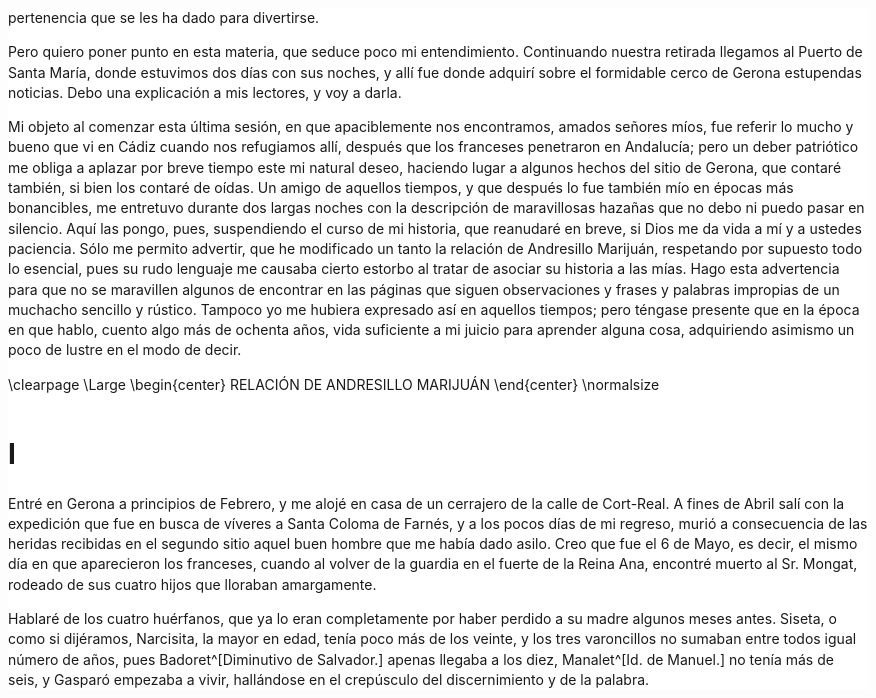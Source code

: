 pertenencia que se les ha dado para divertirse.

Pero quiero poner punto en esta materia, que seduce poco mi entendimiento.
Continuando nuestra retirada llegamos al Puerto de Santa María, donde estuvimos
dos días con sus noches, y allí fue donde adquirí sobre el formidable cerco de
Gerona estupendas noticias. Debo una explicación a mis lectores, y voy a darla.

Mi objeto al comenzar esta última sesión, en que apaciblemente nos encontramos,
amados señores míos, fue referir lo mucho y bueno que vi en Cádiz cuando nos
refugiamos allí, después que los franceses penetraron en Andalucía; pero un
deber patriótico me obliga a aplazar por breve tiempo este mi natural deseo,
haciendo lugar a algunos hechos del sitio de Gerona, que contaré también, si
bien los contaré de oídas. Un amigo de aquellos tiempos, y que después lo fue
también mío en épocas más bonancibles, me entretuvo durante dos largas noches
con la descripción de maravillosas hazañas que no debo ni puedo pasar en
silencio. Aquí las pongo, pues, suspendiendo el curso de mi historia, que
reanudaré en breve, si Dios me da vida a mí y a ustedes paciencia. Sólo me
permito advertir, que he modificado un tanto la relación de Andresillo
Marijuán, respetando por supuesto todo lo esencial, pues su rudo lenguaje me
causaba cierto estorbo al tratar de asociar su historia a las mías. Hago esta
advertencia para que no se maravillen algunos de encontrar en las páginas que
siguen observaciones y frases y palabras impropias de un muchacho sencillo
y rústico. Tampoco yo me hubiera expresado así en aquellos tiempos; pero
téngase presente que en la época en que hablo, cuento algo más de ochenta años,
vida suficiente a mi juicio para aprender alguna cosa, adquiriendo asimismo un
poco de lustre en el modo de decir.

\clearpage
\Large
\begin{center}
RELACIÓN DE ANDRESILLO MARIJUÁN 
\end{center}
\normalsize

# I

Entré en Gerona a principios de Febrero, y me alojé en casa de un cerrajero de
la calle de Cort-Real. A fines de Abril salí con la expedición que fue en busca
de víveres a Santa Coloma de Farnés, y a los pocos días de mi regreso, murió
a consecuencia de las heridas recibidas en el segundo sitio aquel buen hombre
que me había dado asilo. Creo que fue el 6 de Mayo, es decir, el mismo día en
que aparecieron los franceses, cuando al volver de la guardia en el fuerte de
la Reina Ana, encontré muerto al Sr. Mongat, rodeado de sus cuatro hijos que
lloraban amargamente.

Hablaré de los cuatro huérfanos, que ya lo eran completamente por haber perdido
a su madre algunos meses antes. Siseta, o como si dijéramos, Narcisita, la
mayor en edad, tenía poco más de los veinte, y los tres varoncillos no sumaban
entre todos igual número de años, pues Badoret^[Diminutivo de Salvador.] apenas
llegaba a los diez, Manalet^[Id. de Manuel.] no tenía más de seis, y Gasparó
empezaba a vivir, hallándose en el crepúsculo del discernimiento y de la
palabra.

